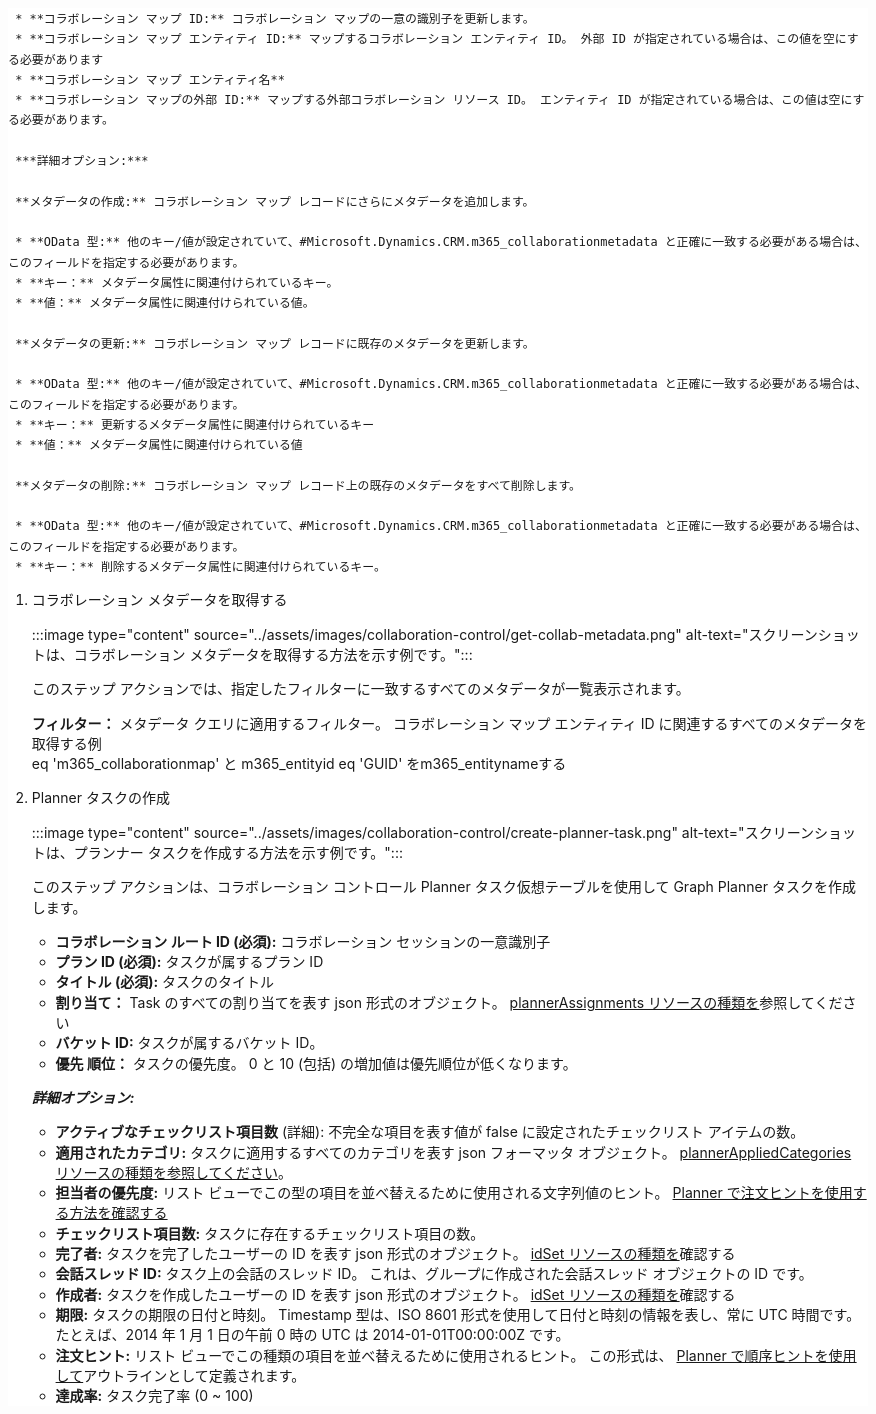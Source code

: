      * **コラボレーション マップ ID:** コラボレーション マップの一意の識別子を更新します。
     * **コラボレーション マップ エンティティ ID:** マップするコラボレーション エンティティ ID。 外部 ID が指定されている場合は、この値を空にする必要があります
     * **コラボレーション マップ エンティティ名**
     * **コラボレーション マップの外部 ID:** マップする外部コラボレーション リソース ID。 エンティティ ID が指定されている場合は、この値は空にする必要があります。  

     ***詳細オプション:***

     **メタデータの作成:** コラボレーション マップ レコードにさらにメタデータを追加します。

     * **OData 型:** 他のキー/値が設定されていて、#Microsoft.Dynamics.CRM.m365_collaborationmetadata と正確に一致する必要がある場合は、このフィールドを指定する必要があります。
     * **キー：** メタデータ属性に関連付けられているキー。
     * **値：** メタデータ属性に関連付けられている値。

     **メタデータの更新:** コラボレーション マップ レコードに既存のメタデータを更新します。

     * **OData 型:** 他のキー/値が設定されていて、#Microsoft.Dynamics.CRM.m365_collaborationmetadata と正確に一致する必要がある場合は、このフィールドを指定する必要があります。
     * **キー：** 更新するメタデータ属性に関連付けられているキー
     * **値：** メタデータ属性に関連付けられている値

     **メタデータの削除:** コラボレーション マップ レコード上の既存のメタデータをすべて削除します。

     * **OData 型:** 他のキー/値が設定されていて、#Microsoft.Dynamics.CRM.m365_collaborationmetadata と正確に一致する必要がある場合は、このフィールドを指定する必要があります。
     * **キー：** 削除するメタデータ属性に関連付けられているキー。

  1. コラボレーション メタデータを取得する

      :::image type="content" source="../assets/images/collaboration-control/get-collab-metadata.png" alt-text="スクリーンショットは、コラボレーション メタデータを取得する方法を示す例です。":::

     このステップ アクションでは、指定したフィルターに一致するすべてのメタデータが一覧表示されます。

     **フィルター：** メタデータ クエリに適用するフィルター。
     コラボレーション マップ エンティティ ID に関連するすべてのメタデータを取得する例  
     eq 'm365_collaborationmap' と m365_entityid eq 'GUID' をm365_entitynameする

  1. Planner タスクの作成

      :::image type="content" source="../assets/images/collaboration-control/create-planner-task.png" alt-text="スクリーンショットは、プランナー タスクを作成する方法を示す例です。":::

     このステップ アクションは、コラボレーション コントロール Planner タスク仮想テーブルを使用して Graph Planner タスクを作成します。

     * **コラボレーション ルート ID (必須):** コラボレーション セッションの一意識別子
     * **プラン ID (必須):** タスクが属するプラン ID
     * **タイトル (必須):** タスクのタイトル
     * **割り当て：** Task のすべての割り当てを表す json 形式のオブジェクト。 [plannerAssignments リソースの種類を](/graph/api/resources/plannerassignments)参照してください
     * **バケット ID:** タスクが属するバケット ID。
     * **優先 順位：** タスクの優先度。 0 と 10 (包括) の増加値は優先順位が低くなります。

     ***詳細オプション:***

     * **アクティブなチェックリスト項目数** (詳細): 不完全な項目を表す値が false に設定されたチェックリスト アイテムの数。
     * **適用されたカテゴリ:** タスクに適用するすべてのカテゴリを表す json フォーマッタ オブジェクト。 [plannerAppliedCategories リソースの種類を参照してください](/graph/api/resources/plannerappliedcategories)。
     * **担当者の優先度:** リスト ビューでこの型の項目を並べ替えるために使用される文字列値のヒント。 [Planner で注文ヒントを使用する方法を確認する](/graph/api/resources/planner-order-hint-format)
     * **チェックリスト項目数:** タスクに存在するチェックリスト項目の数。
     * **完了者:** タスクを完了したユーザーの ID を表す json 形式のオブジェクト。 [idSet リソースの種類を](/graph/api/resources/identityset)確認する
     * **会話スレッド ID:** タスク上の会話のスレッド ID。 これは、グループに作成された会話スレッド オブジェクトの ID です。
     * **作成者:** タスクを作成したユーザーの ID を表す json 形式のオブジェクト。 [idSet リソースの種類を](/graph/api/resources/identityset)確認する
     * **期限:** タスクの期限の日付と時刻。 Timestamp 型は、ISO 8601 形式を使用して日付と時刻の情報を表し、常に UTC 時間です。 たとえば、2014 年 1 月 1 日の午前 0 時の UTC は 2014-01-01T00:00:00Z です。
     * **注文ヒント:** リスト ビューでこの種類の項目を並べ替えるために使用されるヒント。 この形式は、 [Planner で順序ヒントを使用して](/graph/api/resources/planner-order-hint-format)アウトラインとして定義されます。
     * **達成率:** タスク完了率 (0 ~ 100)